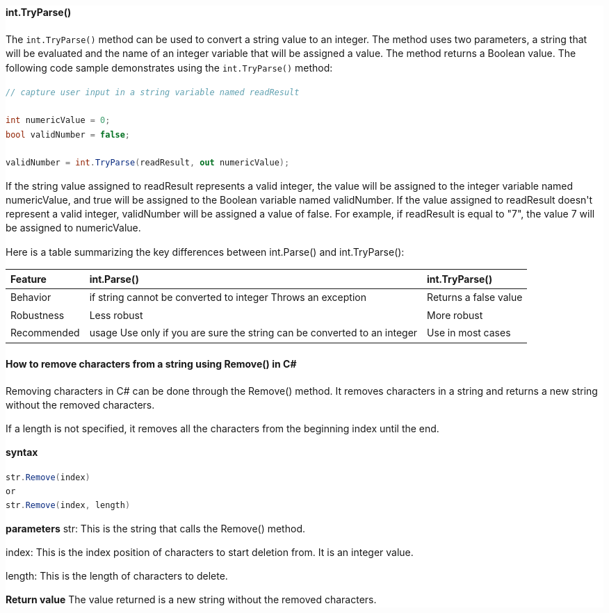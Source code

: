 #### int.TryParse()
The `int.TryParse()` method can be used to convert a string value to an integer. The method uses two parameters, a string that will be evaluated and the name of an integer variable that will be assigned a value. The method returns a Boolean value. The following code sample demonstrates using the `int.TryParse()` method:

```cs 
// capture user input in a string variable named readResult

int numericValue = 0;
bool validNumber = false;

validNumber = int.TryParse(readResult, out numericValue); 
``` 

If the string value assigned to readResult represents a valid integer, the value will be assigned to the integer variable named numericValue, and true will be assigned to the Boolean variable named validNumber. If the value assigned to readResult doesn't represent a valid integer, validNumber will be assigned a value of false. For example, if readResult is equal to "7", the value 7 will be assigned to numericValue. 


Here is a table summarizing the key differences between int.Parse() and int.TryParse():

| Feature |	int.Parse()	| int.TryParse() |
| :--- | :--- |:--- | 
| Behavior | if string cannot be converted to integer	Throws an exception	| Returns a false value |
| Robustness |	Less robust |	More robust |
| Recommended | usage	Use only if you are sure the string can be converted to an integer	| Use in most cases | 



#### How to remove characters from a string using Remove() in C#
Removing characters in C# can be done through the Remove() method. It removes characters in a string and returns a new string without the removed characters.

If a length is not specified, it removes all the characters from the beginning index until the end.  

**syntax**
```cs 
str.Remove(index)
or
str.Remove(index, length)
``` 

**parameters**
str: This is the string that calls the Remove() method.

index: This is the index position of characters to start deletion from. It is an integer value.

length: This is the length of characters to delete. 


**Return value**
The value returned is a new string without the removed characters.
